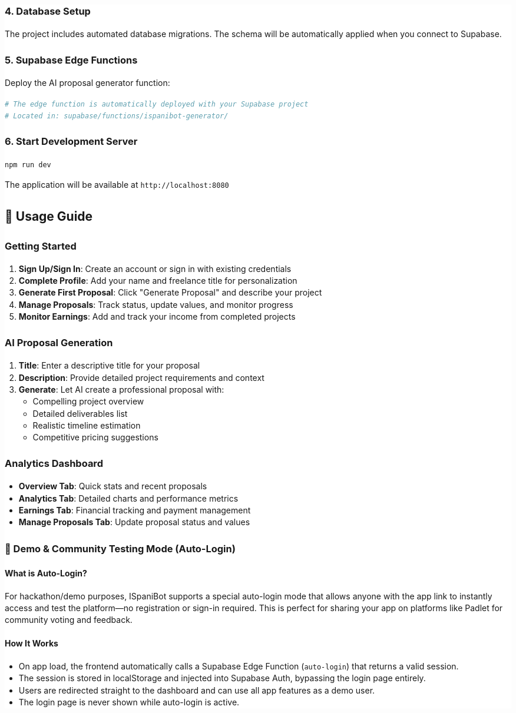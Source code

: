 ### 4. Database Setup
The project includes automated database migrations. The schema will be automatically applied when you connect to Supabase.

### 5. Supabase Edge Functions
Deploy the AI proposal generator function:
```bash
# The edge function is automatically deployed with your Supabase project
# Located in: supabase/functions/ispanibot-generator/
```

### 6. Start Development Server
```bash
npm run dev
```

The application will be available at `http://localhost:8080`

## 🎯 Usage Guide

### Getting Started
1. **Sign Up/Sign In**: Create an account or sign in with existing credentials
2. **Complete Profile**: Add your name and freelance title for personalization
3. **Generate First Proposal**: Click "Generate Proposal" and describe your project
4. **Manage Proposals**: Track status, update values, and monitor progress
5. **Monitor Earnings**: Add and track your income from completed projects

### AI Proposal Generation
1. **Title**: Enter a descriptive title for your proposal
2. **Description**: Provide detailed project requirements and context
3. **Generate**: Let AI create a professional proposal with:
   - Compelling project overview
   - Detailed deliverables list
   - Realistic timeline estimation
   - Competitive pricing suggestions

### Analytics Dashboard
- **Overview Tab**: Quick stats and recent proposals
- **Analytics Tab**: Detailed charts and performance metrics
- **Earnings Tab**: Financial tracking and payment management
- **Manage Proposals Tab**: Update proposal status and values

### 🧪 Demo & Community Testing Mode (Auto-Login)

#### What is Auto-Login?
For hackathon/demo purposes, ISpaniBot supports a special auto-login mode that allows anyone with the app link to instantly access and test the platform—no registration or sign-in required. This is perfect for sharing your app on platforms like Padlet for community voting and feedback.

#### How It Works
- On app load, the frontend automatically calls a Supabase Edge Function (`auto-login`) that returns a valid session.
- The session is stored in localStorage and injected into Supabase Auth, bypassing the login page entirely.
- Users are redirected straight to the dashboard and can use all app features as a demo user.
- The login page is never shown while auto-login is active.

